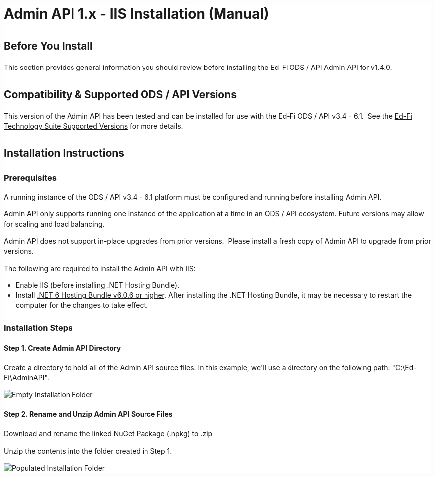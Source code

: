 # Admin API 1.x - IIS Installation (Manual)

## Before You Install

This section provides general information you should review before installing
the Ed-Fi ODS / API Admin API for v1.4.0.

## Compatibility & Supported ODS / API Versions

This version of the Admin API has been tested and can be installed for use with
the Ed-Fi ODS / API v3.4 - 6.1.  See the [Ed-Fi Technology Suite Supported Versions](../../../../0-roadmap/supported-versions.md) for
more details.

## Installation Instructions

### Prerequisites

A running instance of the ODS / API v3.4 - 6.1 platform must be configured and
running before installing Admin API.  

Admin API only supports running one instance of the application at a time in an
ODS / API ecosystem. Future versions may allow for scaling and load balancing.

Admin API does not support in-place upgrades from prior versions.  Please
install a fresh copy of Admin API to upgrade from prior versions.

The following are required to install the Admin API with IIS:

* Enable IIS (before installing .NET Hosting Bundle).
* Install [.NET 6 Hosting Bundle v6.0.6 or
  higher](https://dotnet.microsoft.com/en-us/download/dotnet/6.0). After
  installing the .NET Hosting Bundle, it may be necessary to restart the
  computer for the changes to take effect.

### Installation Steps

#### **Step 1. Create Admin API Directory**

Create a directory to hold all of the Admin API source files. In this example,
we'll use a directory on the following path: "C:\\Ed-Fi\\AdminAPI".

![Empty Installation Folder](https://odsassets.blob.core.windows.net/public/docs.ed-fi.org/reference/3-admin-api/img/installation-v1/Empty%20Installation%20Folder.png)

#### **Step 2. Rename and Unzip Admin API Source Files**

Download and rename the linked NuGet Package (.npkg) to .zip

Unzip the contents into the folder created in Step 1.

![Populated Installation Folder](https://odsassets.blob.core.windows.net/public/docs.ed-fi.org/reference/3-admin-api/img/installation-v1/Populated%20Installation%20Folder.png)
